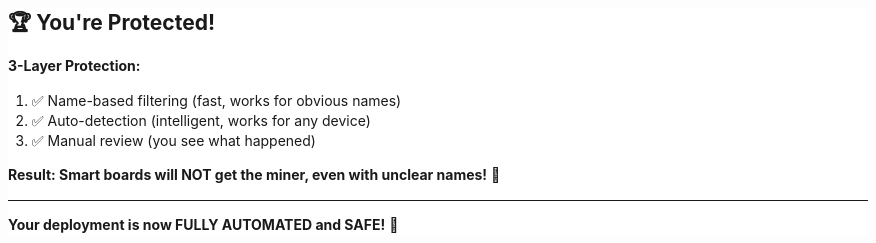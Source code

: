 
## 🏆 **You're Protected!**

**3-Layer Protection:**
1. ✅ Name-based filtering (fast, works for obvious names)
2. ✅ Auto-detection (intelligent, works for any device)
3. ✅ Manual review (you see what happened)

**Result: Smart boards will NOT get the miner, even with unclear names!** 🚀

---

**Your deployment is now FULLY AUTOMATED and SAFE!** 🎉
